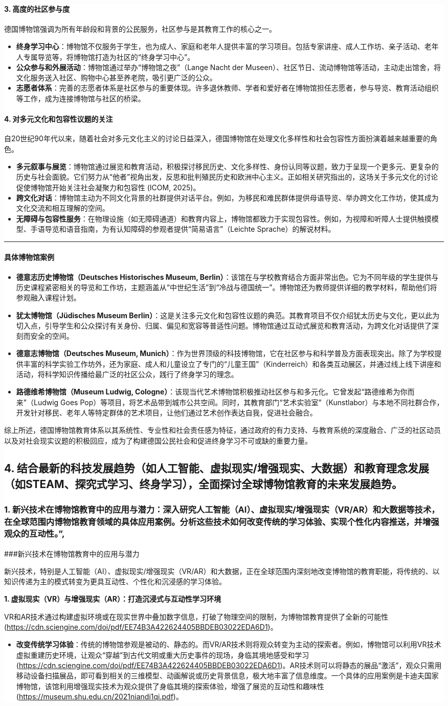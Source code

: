 #### 3. 高度的社区参与度

德国博物馆强调为所有年龄段和背景的公民服务，社区参与是其教育工作的核心之一。

*   **终身学习中心**：博物馆不仅服务于学生，也为成人、家庭和老年人提供丰富的学习项目。包括专家讲座、成人工作坊、亲子活动、老年人专属导览等，将博物馆打造为社区的“终身学习中心”。
*   **公众参与和外展活动**：博物馆通过举办“博物馆之夜”（Lange Nacht der Museen）、社区节日、流动博物馆等活动，主动走出馆舍，将文化服务送入社区、购物中心甚至养老院，吸引更广泛的公众。
*   **志愿者体系**：完善的志愿者体系是社区参与的重要体现。许多退休教师、学者和爱好者在博物馆担任志愿者，参与导览、教育活动组织等工作，成为连接博物馆与社区的桥梁。

#### 4. 对多元文化和包容性议题的关注

自20世纪90年代以来，随着社会对多元文化主义的讨论日益深入，德国博物馆在处理文化多样性和社会包容性方面扮演着越来越重要的角色。

*   **多元叙事与展览**：博物馆通过展览和教育活动，积极探讨移民历史、文化多样性、身份认同等议题，致力于呈现一个更多元、更复杂的历史与社会面貌。它们努力从“他者”视角出发，反思和批判殖民历史和欧洲中心主义。正如相关研究指出的，这场关于多元文化的讨论促使博物馆开始关注社会凝聚力和包容性 (ICOM, 2025)。
*   **跨文化对话**：博物馆主动为不同文化背景的社群提供对话平台。例如，为移民和难民群体提供母语导览、举办跨文化工作坊，使其成为文化交流和相互理解的空间。
*   **无障碍与包容性服务**：在物理设施（如无障碍通道）和教育内容上，博物馆都致力于实现包容性。例如，为视障和听障人士提供触摸模型、手语导览和语音指南，为有认知障碍的参观者提供“简易语言”（Leichte Sprache）的解说材料。

---

#### **具体博物馆案例**

*   **德意志历史博物馆（Deutsches Historisches Museum, Berlin）**：该馆在与学校教育结合方面非常出色。它为不同年级的学生提供与历史课程紧密相关的导览和工作坊，主题涵盖从“中世纪生活”到“冷战与德国统一”。博物馆还为教师提供详细的教学材料，帮助他们将参观融入课程计划。

*   **犹太博物馆（Jüdisches Museum Berlin）**：这是关注多元文化和包容性议题的典范。其教育项目不仅介绍犹太历史与文化，更以此为切入点，引导学生和公众探讨有关身份、归属、偏见和宽容等普适性问题。博物馆通过互动式展览和教育活动，为跨文化对话提供了深刻而安全的空间。

*   **德意志博物馆（Deutsches Museum, Munich）**：作为世界顶级的科技博物馆，它在社区参与和科学普及方面表现突出。除了为学校提供丰富的科学实验工作坊外，还为家庭、成人和儿童设立了专门的“儿童王国”（Kinderreich）和各类互动展区，并通过线上线下讲座和活动，将科学知识传播给最广泛的社区公众，践行了终身学习的理念。

*   **路德维希博物馆（Museum Ludwig, Cologne）**：该现当代艺术博物馆积极推动社区参与和多元化。它曾发起“路德维希为你而来”（Ludwig Goes Pop）等项目，将艺术品带到城市公共空间。同时，其教育部门“艺术实验室”（Kunstlabor）与本地不同社群合作，开发针对移民、老年人等特定群体的艺术项目，让他们通过艺术创作表达自我，促进社会融合。

综上所述，德国博物馆教育体系以其系统性、专业性和社会责任感为特征，通过政府的有力支持、与教育系统的深度融合、广泛的社区动员以及对社会现实议题的积极回应，成为了构建德国公民社会和促进终身学习不可或缺的重要力量。

## 4. 结合最新的科技发展趋势（如人工智能、虚拟现实/增强现实、大数据）和教育理念发展（如STEAM、探究式学习、终身学习），全面探讨全球博物馆教育的未来发展趋势。



 
 ### 1. 新兴技术在博物馆教育中的应用与潜力：深入研究人工智能（AI）、虚拟现实/增强现实（VR/AR）和大数据等技术，在全球范围内博物馆教育领域的具体应用案例。分析这些技术如何改变传统的学习体验、实现个性化内容推送，并增强观众的互动性。”,

###新兴技术在博物馆教育中的应用与潜力

新兴技术，特别是人工智能（AI）、虚拟现实/增强现实（VR/AR）和大数据，正在全球范围内深刻地改变博物馆的教育职能，将传统的、以知识传递为主的模式转变为更具互动性、个性化和沉浸感的学习体验。

**1. 虚拟现实（VR）与增强现实（AR）：打造沉浸式与互动性学习环境**

VR和AR技术通过构建虚拟环境或在现实世界中叠加数字信息，打破了物理空间的限制，为博物馆教育提供了全新的可能性 (https://cdn.sciengine.com/doi/pdf/EE74B3A422624405BBDEB03022EDA6D1)。

*   **改变传统学习体验**：传统的博物馆参观是被动的、静态的。而VR/AR技术则将观众转变为主动的探索者。例如，博物馆可以利用VR技术虚拟重建历史环境，让观众“穿越”到古代文明或重大历史事件的现场，身临其境地感受和学习 (https://cdn.sciengine.com/doi/pdf/EE74B3A422624405BBDEB03022EDA6D1)。AR技术则可以将静态的展品“激活”，观众只需用移动设备扫描展品，即可看到相关的三维模型、动画解说或历史背景信息，极大地丰富了信息维度。一个具体的应用案例是卡迪夫国家博物馆，该馆利用增强现实技术为观众提供了身临其境的探索体验，增强了展览的互动性和趣味性 (https://museum.shu.edu.cn/2021niandi1qi.pdf)。
